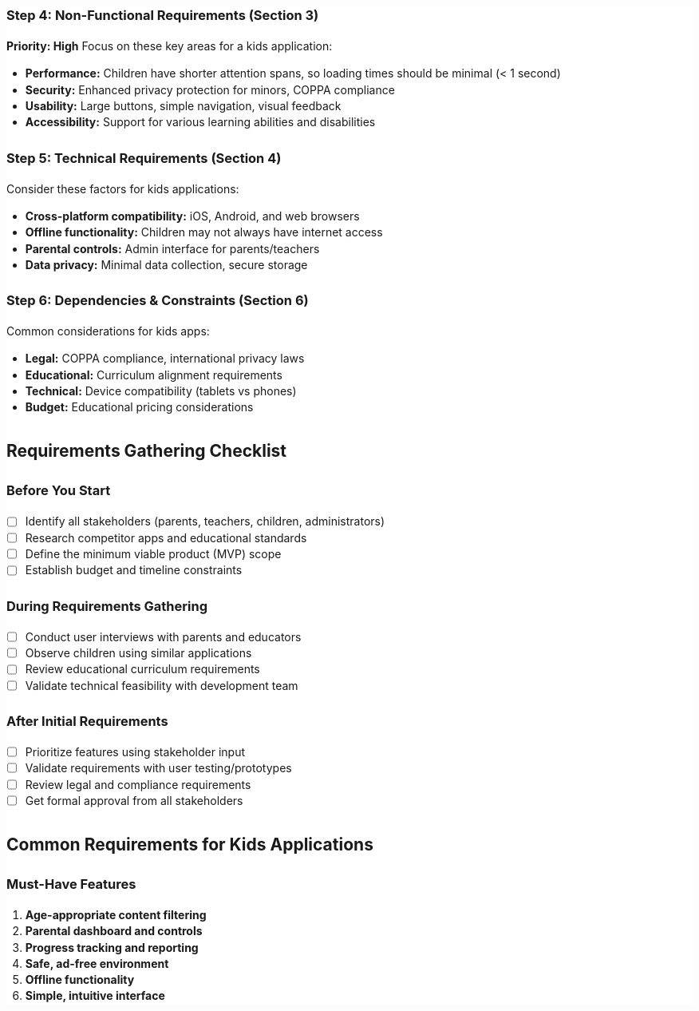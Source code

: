 ### Step 4: Non-Functional Requirements (Section 3)
**Priority: High**
Focus on these key areas for a kids application:
- **Performance:** Children have shorter attention spans, so loading times should be minimal (< 1 second)
- **Security:** Enhanced privacy protection for minors, COPPA compliance
- **Usability:** Large buttons, simple navigation, visual feedback
- **Accessibility:** Support for various learning abilities and disabilities

### Step 5: Technical Requirements (Section 4)
Consider these factors for kids applications:
- **Cross-platform compatibility:** iOS, Android, and web browsers
- **Offline functionality:** Children may not always have internet access
- **Parental controls:** Admin interface for parents/teachers
- **Data privacy:** Minimal data collection, secure storage

### Step 6: Dependencies & Constraints (Section 6)
Common considerations for kids apps:
- **Legal:** COPPA compliance, international privacy laws
- **Educational:** Curriculum alignment requirements
- **Technical:** Device compatibility (tablets vs phones)
- **Budget:** Educational pricing considerations

## Requirements Gathering Checklist

### Before You Start
- [ ] Identify all stakeholders (parents, teachers, children, administrators)
- [ ] Research competitor apps and educational standards
- [ ] Define the minimum viable product (MVP) scope
- [ ] Establish budget and timeline constraints

### During Requirements Gathering
- [ ] Conduct user interviews with parents and educators
- [ ] Observe children using similar applications
- [ ] Review educational curriculum requirements
- [ ] Validate technical feasibility with development team

### After Initial Requirements
- [ ] Prioritize features using stakeholder input
- [ ] Validate requirements with user testing/prototypes
- [ ] Review legal and compliance requirements
- [ ] Get formal approval from all stakeholders

## Common Requirements for Kids Applications

### Must-Have Features
1. **Age-appropriate content filtering**
2. **Parental dashboard and controls**
3. **Progress tracking and reporting**
4. **Safe, ad-free environment**
5. **Offline functionality**
6. **Simple, intuitive interface**
